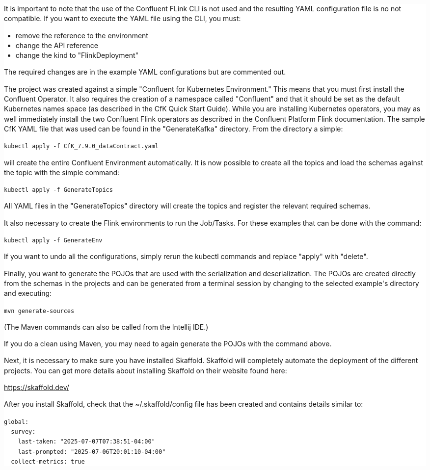 It is important to note that the use of the Confluent FLink CLI is not used and the 
resulting YAML configuration file is no not compatible. If you want to execute the YAML file
using the CLI, you must:
- remove the reference to the environment
- change the API reference
- change the kind to "FlinkDeployment"

The required changes are in the example YAML configurations but are commented out.

The project was created against a simple "Confluent for Kubernetes Environment." This means that you must first install the Confluent Operator. It also
requires the creation of a namespace called "Confluent" and that it should be set as the default Kubernetes names space (as described in the CfK Quick Start Guide). While
you are installing Kubernetes operators, you may as well immediately install the two Confluent
Flink operators as described in the Confluent Platform Flink documentation. 
The sample
CfK YAML file that was used can be found in the "GenerateKafka" directory. From the directory a simple:

``` kubectl apply -f CfK_7.9.0_dataContract.yaml ```  

will create the entire Confluent Environment automatically. It is now possible to 
create all the topics and load the schemas against the topic with the simple command:

``` kubectl apply -f GenerateTopics ```

All YAML files in the "GenerateTopics" directory will create the topics and register the relevant required schemas. 

It also necessary to create the Flink environments to run the Job/Tasks. For these examples that can be done
with the command:

``` kubectl apply -f GenerateEnv ```

If you want to undo all the configurations, simply rerun the kubectl commands and replace
"apply" with "delete".

Finally, you want to generate the POJOs that are used with the serialization and deserialization. The
POJOs are created directly from the schemas in the projects and can be generated from a terminal session by changing 
to the selected example's directory and executing:

``` mvn generate-sources ```

(The Maven commands can also be called from the Intellij IDE.)

If you do a clean using Maven, you may need to again generate the POJOs with the command above.

Next, it is necessary to make sure you have installed Skaffold. Skaffold will completely
automate the deployment of the different projects. You can get more details about installing Skaffold on their website found here:

https://skaffold.dev/

After you install Skaffold, check that the ~/.skaffold/config file has been created and contains details
similar to:

```aiexclude
global:
  survey:
    last-taken: "2025-07-07T07:38:51-04:00"
    last-prompted: "2025-07-06T20:01:10-04:00"
  collect-metrics: true
```